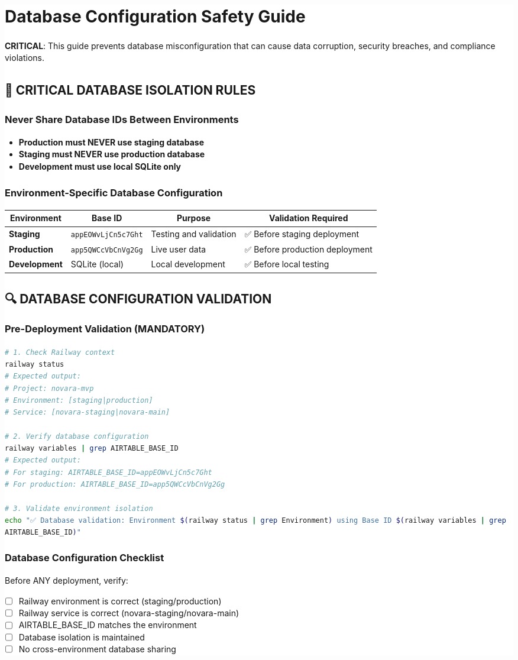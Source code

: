 # Database Configuration Safety Guide

**CRITICAL**: This guide prevents database misconfiguration that can cause data corruption, security breaches, and compliance violations.

## 🚨 CRITICAL DATABASE ISOLATION RULES

### Never Share Database IDs Between Environments
- **Production must NEVER use staging database**
- **Staging must NEVER use production database**
- **Development must use local SQLite only**

### Environment-Specific Database Configuration
| Environment | Base ID | Purpose | Validation Required |
|-------------|---------|---------|-------------------|
| **Staging** | `appEOWvLjCn5c7Ght` | Testing and validation | ✅ Before staging deployment |
| **Production** | `app5QWCcVbCnVg2Gg` | Live user data | ✅ Before production deployment |
| **Development** | SQLite (local) | Local development | ✅ Before local testing |

## 🔍 DATABASE CONFIGURATION VALIDATION

### Pre-Deployment Validation (MANDATORY)
```bash
# 1. Check Railway context
railway status
# Expected output:
# Project: novara-mvp
# Environment: [staging|production]
# Service: [novara-staging|novara-main]

# 2. Verify database configuration
railway variables | grep AIRTABLE_BASE_ID
# Expected output:
# For staging: AIRTABLE_BASE_ID=appEOWvLjCn5c7Ght
# For production: AIRTABLE_BASE_ID=app5QWCcVbCnVg2Gg

# 3. Validate environment isolation
echo "✅ Database validation: Environment $(railway status | grep Environment) using Base ID $(railway variables | grep AIRTABLE_BASE_ID)"
```

### Database Configuration Checklist
Before ANY deployment, verify:
- [ ] Railway environment is correct (staging/production)
- [ ] Railway service is correct (novara-staging/novara-main)
- [ ] AIRTABLE_BASE_ID matches the environment
- [ ] Database isolation is maintained
- [ ] No cross-environment database sharing
